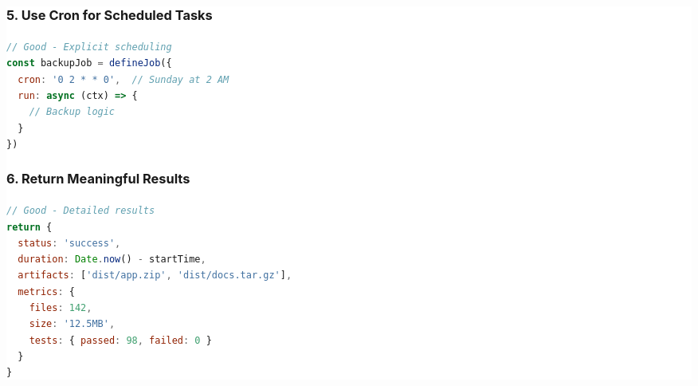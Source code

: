 ### 5. Use Cron for Scheduled Tasks

```javascript
// Good - Explicit scheduling
const backupJob = defineJob({
  cron: '0 2 * * 0',  // Sunday at 2 AM
  run: async (ctx) => {
    // Backup logic
  }
})
```

### 6. Return Meaningful Results

```javascript
// Good - Detailed results
return {
  status: 'success',
  duration: Date.now() - startTime,
  artifacts: ['dist/app.zip', 'dist/docs.tar.gz'],
  metrics: {
    files: 142,
    size: '12.5MB',
    tests: { passed: 98, failed: 0 }
  }
}
```